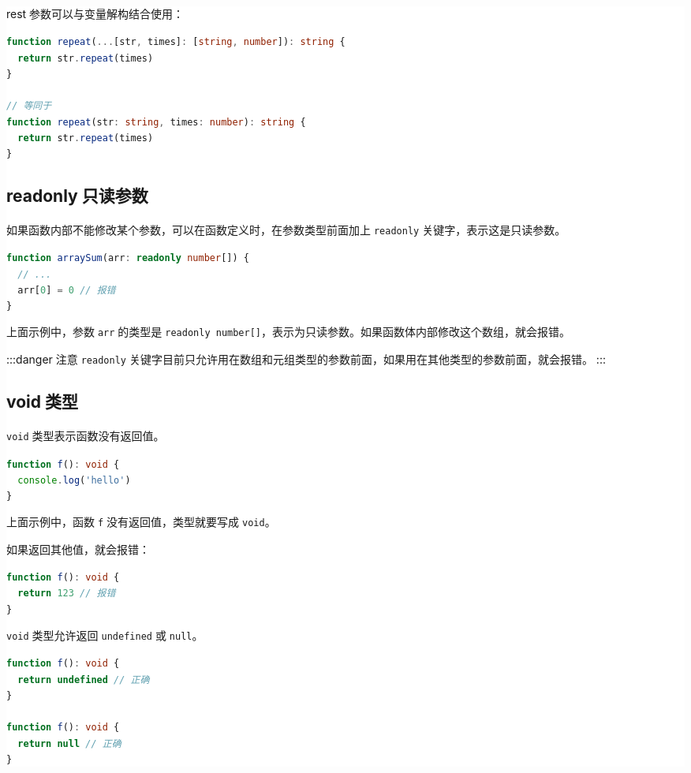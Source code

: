 rest 参数可以与变量解构结合使用：

```ts
function repeat(...[str, times]: [string, number]): string {
  return str.repeat(times)
}

// 等同于
function repeat(str: string, times: number): string {
  return str.repeat(times)
}
```

## readonly 只读参数

如果函数内部不能修改某个参数，可以在函数定义时，在参数类型前面加上 `readonly` 关键字，表示这是只读参数。

```ts
function arraySum(arr: readonly number[]) {
  // ...
  arr[0] = 0 // 报错
}
```

上面示例中，参数 `arr` 的类型是 `readonly number[]`，表示为只读参数。如果函数体内部修改这个数组，就会报错。

:::danger 注意
`readonly` 关键字目前只允许用在数组和元组类型的参数前面，如果用在其他类型的参数前面，就会报错。
:::

## void 类型

`void` 类型表示函数没有返回值。

```ts
function f(): void {
  console.log('hello')
}
```

上面示例中，函数 `f` 没有返回值，类型就要写成 `void`。

如果返回其他值，就会报错：

```ts
function f(): void {
  return 123 // 报错
}
```

`void` 类型允许返回 `undefined` 或 `null`。

```ts
function f(): void {
  return undefined // 正确
}

function f(): void {
  return null // 正确
}
```
